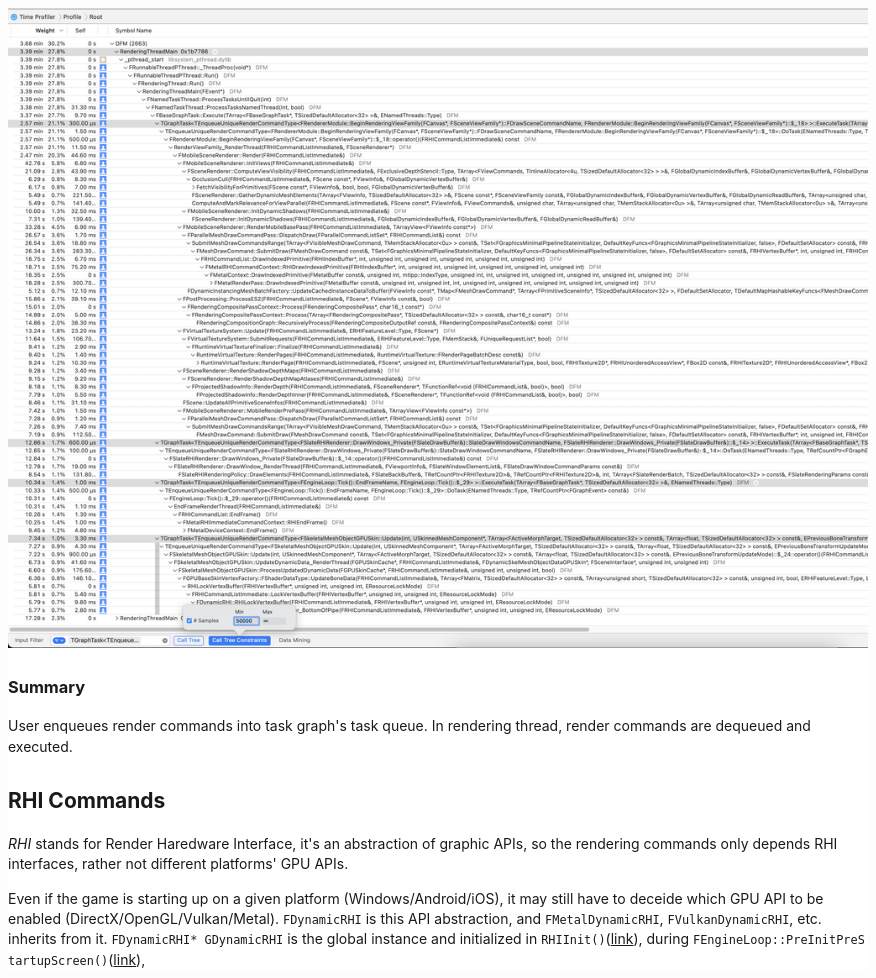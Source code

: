![](assets/TEnqueueUniqueRenderCommandType_DoTask.png)


### Summary

User enqueues render commands into task graph's task queue. In rendering thread, render commands are dequeued and executed.

## RHI Commands

*RHI* stands for Render Haredware Interface, it's an abstraction of graphic APIs, so the rendering commands only depends RHI interfaces, rather not different platforms' GPU APIs.


Even if the game is starting up on a given platform (Windows/Android/iOS), it may still have to deceide which GPU API to be enabled (DirectX/OpenGL/Vulkan/Metal). `FDynamicRHI` is this API abstraction, and `FMetalDynamicRHI`, `FVulkanDynamicRHI`, etc. inherits from it. `FDynamicRHI* GDynamicRHI` is the global instance and initialized in `RHIInit()`([link](https://github.com/EpicGames/UnrealEngine/blob/070f4e2830c3f2ea51ac616c87599d08805fd1a1/Engine/Source/Runtime/RHI/Private/DynamicRHI.cpp#L223)), during `FEngineLoop::PreInitPreStartupScreen()`([link](https://github.com/EpicGames/UnrealEngine/blob/baf160a5a125a3ca2fd48f33d0312670a511f78d/Engine/Source/Runtime/Launch/Private/LaunchEngineLoop.cpp#L2599)), 
